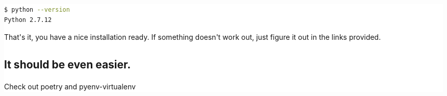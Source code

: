```bash
$ python --version
Python 2.7.12
```

That's it, you have a nice installation ready. If something doesn't work out, just figure it out in the links provided.


## It should be even easier.

Check out poetry and pyenv-virtualenv